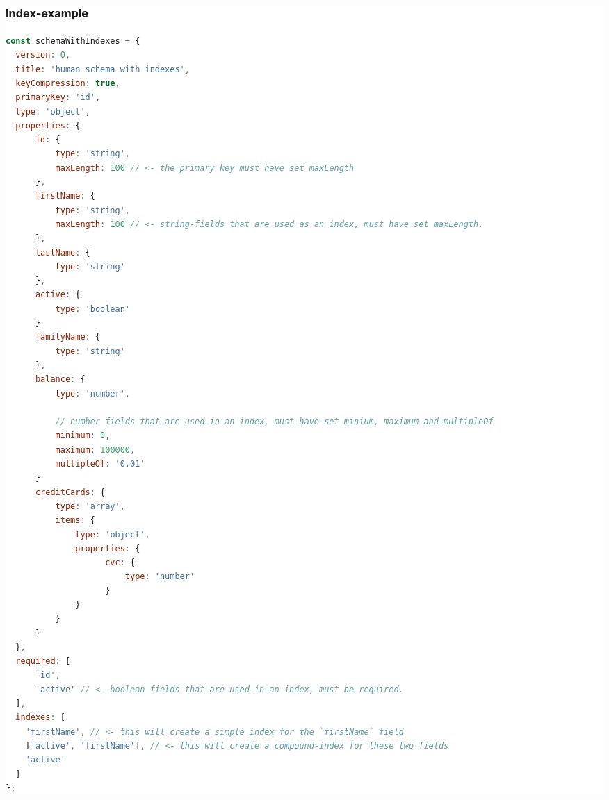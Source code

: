 ### Index-example

```javascript
const schemaWithIndexes = {
  version: 0,
  title: 'human schema with indexes',
  keyCompression: true,
  primaryKey: 'id',
  type: 'object',
  properties: {
      id: {
          type: 'string',
          maxLength: 100 // <- the primary key must have set maxLength
      },
      firstName: {
          type: 'string',
          maxLength: 100 // <- string-fields that are used as an index, must have set maxLength.
      },
      lastName: {
          type: 'string'
      },
      active: {
          type: 'boolean'
      }
      familyName: {
          type: 'string'
      },
      balance: {
          type: 'number',

          // number fields that are used in an index, must have set minium, maximum and multipleOf
          minimum: 0,
          maximum: 100000,
          multipleOf: '0.01'
      }
      creditCards: {
          type: 'array',
          items: {
              type: 'object',
              properties: {
                    cvc: {
                        type: 'number'
                    }
              }
          }       
      }
  },
  required: [
      'id',
      'active' // <- boolean fields that are used in an index, must be required. 
  ],
  indexes: [
    'firstName', // <- this will create a simple index for the `firstName` field
    ['active', 'firstName'], // <- this will create a compound-index for these two fields
    'active'
  ]
};
```
